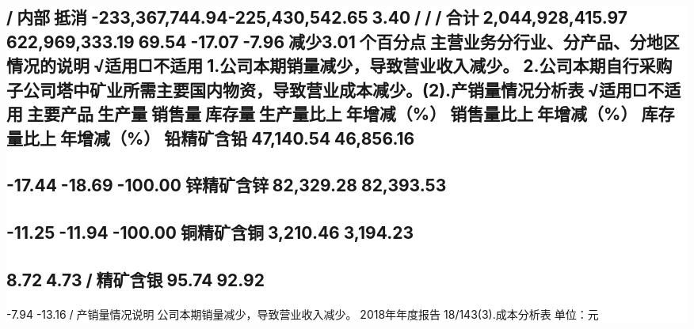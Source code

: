 /
内部
抵消
-233,367,744.94-225,430,542.65
3.40
/
/
/
合计
2,044,928,415.97
622,969,333.19
69.54
-17.07
-7.96
减少3.01
个百分点
主营业务分行业、分产品、分地区情况的说明
√适用□不适用
1.公司本期销量减少，导致营业收入减少。
2.公司本期自行采购子公司塔中矿业所需主要国内物资，导致营业成本减少。(2).产销量情况分析表
√适用□不适用
主要产品
生产量
销售量
库存量
生产量比上
年增减（%）
销售量比上
年增减（%）
库存量比上
年增减（%）
铅精矿含铅
47,140.54
46,856.16
-
-17.44
-18.69
-100.00
锌精矿含锌
82,329.28
82,393.53
-
-11.25
-11.94
-100.00
铜精矿含铜
3,210.46
3,194.23
-
8.72
4.73
/
精矿含银
95.74
92.92
-
-7.94
-13.16
/
产销量情况说明
公司本期销量减少，导致营业收入减少。
2018年年度报告
18/143(3).成本分析表
单位：元